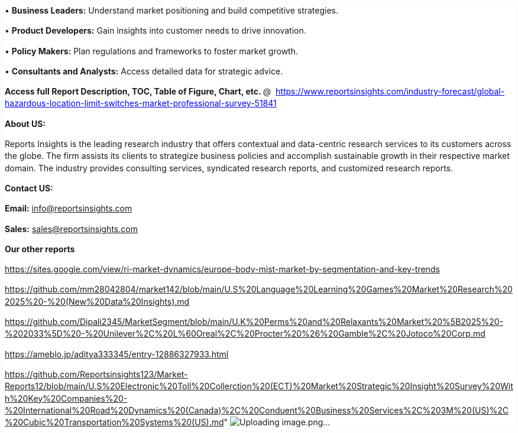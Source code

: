• <strong>Business Leaders:</strong> Understand market positioning and build competitive strategies.

• <strong>Product Developers:</strong> Gain insights into customer needs to drive innovation.

• <strong>Policy Makers:</strong> Plan regulations and frameworks to foster market growth.

• <strong>Consultants and Analysts:</strong> Access detailed data for strategic advice.
</ul>
<strong>Access full Report Description, TOC, Table of Figure, Chart, etc. </strong>@  <a href=https://www.reportsinsights.com/industry-forecast/global-hazardous-location-limit-switches-market-professional-survey-51841 style=color:#0000ff;>https://www.reportsinsights.com/industry-forecast/global-hazardous-location-limit-switches-market-professional-survey-51841</a></font>

<strong><strong>About US</strong>:</strong>

Reports Insights is the leading research industry that offers contextual and data-centric research services to its customers across the globe. The firm assists its clients to strategize business policies and accomplish sustainable growth in their respective market domain. The industry provides consulting services, syndicated research reports, and customized research reports.

<strong>Contact US:</strong>

<p class=""""><b>Email:</b> <a href=mailto:info@reportsinsights.com>info@reportsinsights.com</a></p>
<p class=""""><b>Sales:</b> <a href=mailto:sales@reportsinsights.com>sales@reportsinsights.com</a></p>

<strong>Our other reports</strong>

<a href=https://sites.google.com/view/ri-market-dynamics/europe-body-mist-market-by-segmentation-and-key-trends>https://sites.google.com/view/ri-market-dynamics/europe-body-mist-market-by-segmentation-and-key-trends</a>

<a href=https://github.com/mm28042804/market142/blob/main/U.S%20Language%20Learning%20Games%20Market%20Research%202025%20-%20(New%20Data%20Insights).md>https://github.com/mm28042804/market142/blob/main/U.S%20Language%20Learning%20Games%20Market%20Research%202025%20-%20(New%20Data%20Insights).md</a>

<a href=https://github.com/Dipali2345/MarketSegment/blob/main/U.K%20Perms%20and%20Relaxants%20Market%20%5B2025%20-%202033%5D%20-%20Unilever%2C%20L%60Oreal%2C%20Procter%20%26%20Gamble%2C%20Jotoco%20Corp.md>https://github.com/Dipali2345/MarketSegment/blob/main/U.K%20Perms%20and%20Relaxants%20Market%20%5B2025%20-%202033%5D%20-%20Unilever%2C%20L%60Oreal%2C%20Procter%20%26%20Gamble%2C%20Jotoco%20Corp.md</a>

<a href=https://ameblo.jp/aditya333345/entry-12886327933.html>https://ameblo.jp/aditya333345/entry-12886327933.html</a>

<a href=https://github.com/Reportsinsights123/Market-Reports12/blob/main/U.S%20Electronic%20Toll%20Collerction%20(ECT)%20Market%20Strategic%20Insight%20Survey%20With%20Key%20Companies%20-%20International%20Road%20Dynamics%20(Canada)%2C%20Conduent%20Business%20Services%2C%203M%20(US)%2C%20Cubic%20Transportation%20Systems%20(US).md>https://github.com/Reportsinsights123/Market-Reports12/blob/main/U.S%20Electronic%20Toll%20Collerction%20(ECT)%20Market%20Strategic%20Insight%20Survey%20With%20Key%20Companies%20-%20International%20Road%20Dynamics%20(Canada)%2C%20Conduent%20Business%20Services%2C%203M%20(US)%2C%20Cubic%20Transportation%20Systems%20(US).md</a>"
![Uploading image.png…]()
